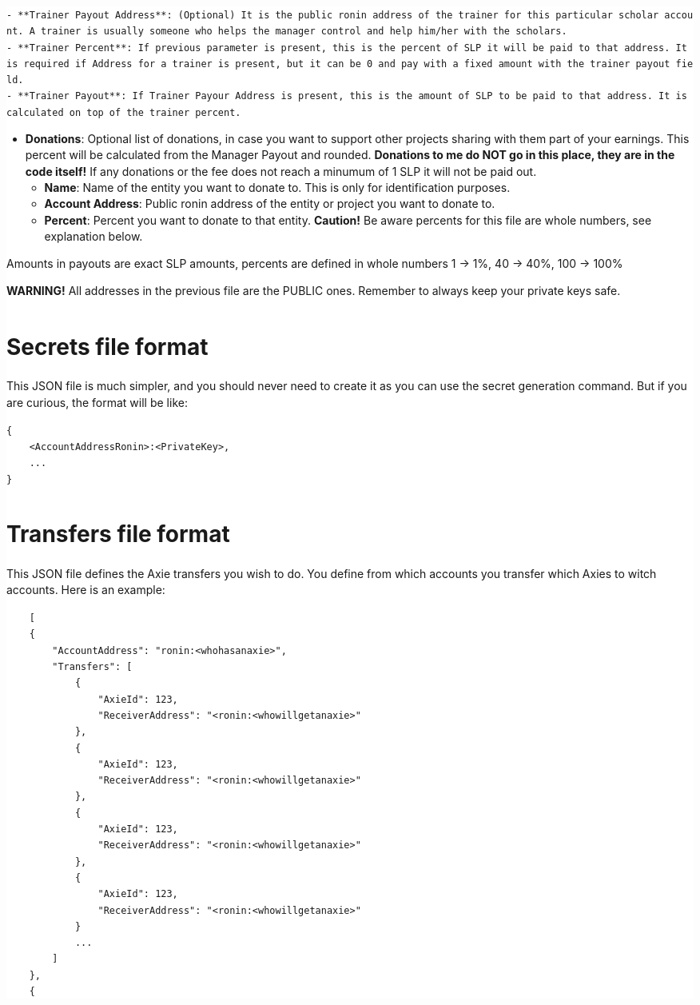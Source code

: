     - **Trainer Payout Address**: (Optional) It is the public ronin address of the trainer for this particular scholar account. A trainer is usually someone who helps the manager control and help him/her with the scholars.
    - **Trainer Percent**: If previous parameter is present, this is the percent of SLP it will be paid to that address. It is required if Address for a trainer is present, but it can be 0 and pay with a fixed amount with the trainer payout field.
    - **Trainer Payout**: If Trainer Payour Address is present, this is the amount of SLP to be paid to that address. It is calculated on top of the trainer percent.
- **Donations**: Optional list of donations, in case you want to support other projects sharing with them part of your earnings. This percent will be calculated from the Manager Payout and rounded. **Donations to me do NOT go in this place, they are in the code itself!** If any donations or the fee does not reach a minumum of 1 SLP it will not be paid out.
    - **Name**: Name of the entity you want to donate to. This is only for identification purposes.
    - **Account Address**: Public ronin address of the entity or project you want to donate to.
    - **Percent**: Percent you want to donate to that entity. **Caution!** Be aware percents for this file are whole numbers, see explanation below.

Amounts in payouts are exact SLP amounts, percents are defined in whole numbers 1 -> 1%, 40 -> 40%, 100 -> 100%

**WARNING!** All addresses in the previous file are the PUBLIC ones. Remember to always keep your private keys safe.


# Secrets file format
This JSON file is much simpler, and you should never need to create it as you can use the secret generation command. But if you are curious, the format will be like:

```
{
    <AccountAddressRonin>:<PrivateKey>,
    ...
}
```

# Transfers file format
This JSON file defines the Axie transfers you wish to do. You define from which accounts you transfer which Axies to witch accounts. Here is an example:


```
    [
    {
        "AccountAddress": "ronin:<whohasanaxie>",
        "Transfers": [
            {
                "AxieId": 123,
                "ReceiverAddress": "<ronin:<whowillgetanaxie>"
            },
            {
                "AxieId": 123,
                "ReceiverAddress": "<ronin:<whowillgetanaxie>"
            },
            {
                "AxieId": 123,
                "ReceiverAddress": "<ronin:<whowillgetanaxie>"
            },
            {
                "AxieId": 123,
                "ReceiverAddress": "<ronin:<whowillgetanaxie>"
            }
            ...
        ]
    },
    {
```